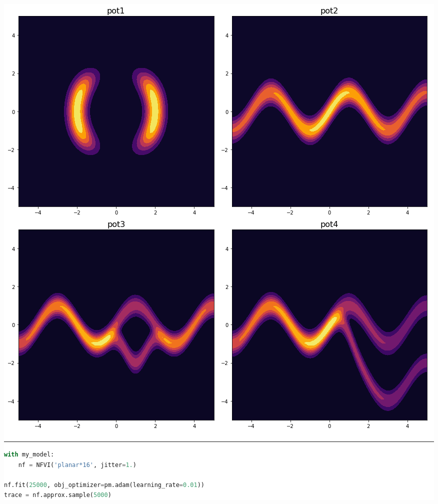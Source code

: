 ![fit, original](images/funcs.png)

---

```python
with my_model:
    nf = NFVI('planar*16', jitter=1.)
    
nf.fit(25000, obj_optimizer=pm.adam(learning_rate=0.01))
trace = nf.approx.sample(5000)
```
